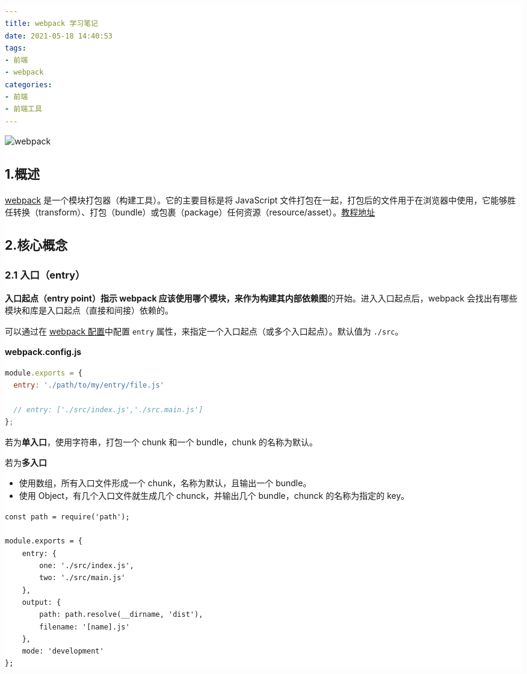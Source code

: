 ```yaml
---
title: webpack 学习笔记
date: 2021-05-18 14:40:53
tags:
- 前端
- webpack
categories:
- 前端
- 前端工具
---
```


<img src="https://aliyun-oss-coderhuye.oss-cn-hangzhou.aliyuncs.com/blog/2021-06-19-webpack.1ppnqfvm9yf4-78ffc5.png" alt="webpack" width="80%" />



## 1.概述

[webpack](https://webpack.js.org/) 是一个模块打包器（构建工具）。它的主要目标是将 JavaScript 文件打包在一起，打包后的文件用于在浏览器中使用，它能够胜任转换（transform）、打包（bundle）或包裹（package）任何资源（resource/asset）。[教程地址](https://www.bilibili.com/video/BV1Pz4y1S7Uv?p=9)

## 2.核心概念

### 2.1 入口（entry）

**入口起点（entry point）**指示 webpack 应该使用哪个模块，来作为构建其内部**依赖图**的开始。进入入口起点后，webpack 会找出有哪些模块和库是入口起点（直接和间接）依赖的。

可以通过在 [webpack 配置](https://www.webpackjs.com/configuration)中配置 `entry` 属性，来指定一个入口起点（或多个入口起点）。默认值为 `./src`。

**webpack.config.js**

```js
module.exports = {
  entry: './path/to/my/entry/file.js'
  
  // entry: ['./src/index.js','./src.main.js']
};
```

若为**单入口**，使用字符串，打包一个 chunk 和一个 bundle，chunk 的名称为默认。

若为**多入口**

- 使用数组，所有入口文件形成一个 chunk，名称为默认，且输出一个 bundle。
- 使用 Object，有几个入口文件就生成几个 chunck，并输出几个 bundle，chunck 的名称为指定的 key。

```JS
const path = require('path');

module.exports = {
    entry: {
        one: './src/index.js',
        two: './src/main.js'
    },
    output: {
        path: path.resolve(__dirname, 'dist'),
        filename: '[name].js'
    },
    mode: 'development'
};
```
